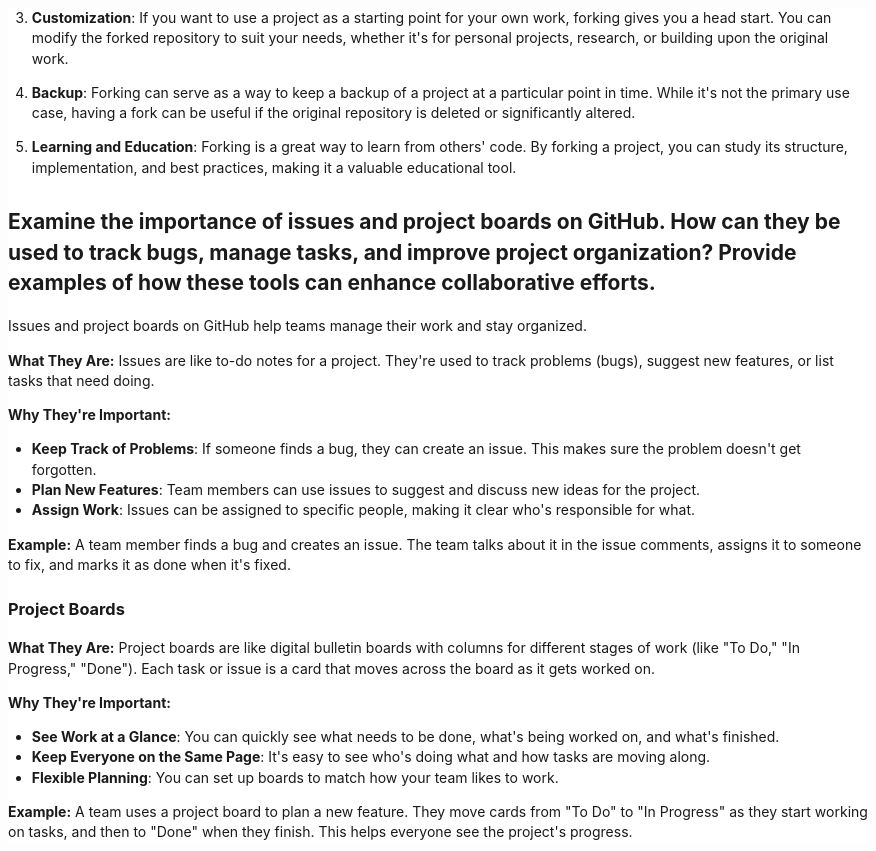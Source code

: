 3. **Customization**: If you want to use a project as a starting point for your own work, forking gives you a head start. You can modify the forked repository to suit your needs, whether it's for personal projects, research, or building upon the original work.

4. **Backup**: Forking can serve as a way to keep a backup of a project at a particular point in time. While it's not the primary use case, having a fork can be useful if the original repository is deleted or significantly altered.

5. **Learning and Education**: Forking is a great way to learn from others' code. By forking a project, you can study its structure, implementation, and best practices, making it a valuable educational tool.

## Examine the importance of issues and project boards on GitHub. How can they be used to track bugs, manage tasks, and improve project organization? Provide examples of how these tools can enhance collaborative efforts.

Issues and project boards on GitHub help teams manage their work and stay organized.

**What They Are:**
Issues are like to-do notes for a project. They're used to track problems (bugs), suggest new features, or list tasks that need doing.

**Why They're Important:**

- **Keep Track of Problems**: If someone finds a bug, they can create an issue. This makes sure the problem doesn't get forgotten.
- **Plan New Features**: Team members can use issues to suggest and discuss new ideas for the project.
- **Assign Work**: Issues can be assigned to specific people, making it clear who's responsible for what.

**Example:**
A team member finds a bug and creates an issue. The team talks about it in the issue comments, assigns it to someone to fix, and marks it as done when it's fixed.

### Project Boards

**What They Are:**
Project boards are like digital bulletin boards with columns for different stages of work (like "To Do," "In Progress," "Done"). Each task or issue is a card that moves across the board as it gets worked on.

**Why They're Important:**

- **See Work at a Glance**: You can quickly see what needs to be done, what's being worked on, and what's finished.
- **Keep Everyone on the Same Page**: It's easy to see who's doing what and how tasks are moving along.
- **Flexible Planning**: You can set up boards to match how your team likes to work.

**Example:**
A team uses a project board to plan a new feature. They move cards from "To Do" to "In Progress" as they start working on tasks, and then to "Done" when they finish. This helps everyone see the project's progress.
